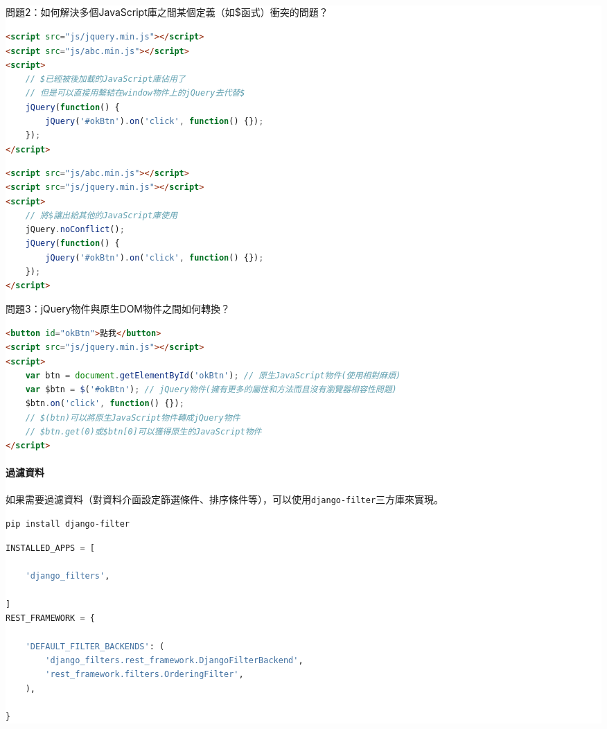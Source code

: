 問題2：如何解決多個JavaScript庫之間某個定義（如$函式）衝突的問題？

```HTML
<script src="js/jquery.min.js"></script>
<script src="js/abc.min.js"></script>
<script>
    // $已經被後加載的JavaScript庫佔用了
    // 但是可以直接用繫結在window物件上的jQuery去代替$
    jQuery(function() {
        jQuery('#okBtn').on('click', function() {});
    });
</script>
```

```HTML
<script src="js/abc.min.js"></script>
<script src="js/jquery.min.js"></script>
<script>
    // 將$讓出給其他的JavaScript庫使用
	jQuery.noConflict();
	jQuery(function() {
        jQuery('#okBtn').on('click', function() {});
    });
</script>
```

問題3：jQuery物件與原生DOM物件之間如何轉換？

```HTML
<button id="okBtn">點我</button>
<script src="js/jquery.min.js"></script>
<script>
    var btn = document.getElementById('okBtn');	// 原生JavaScript物件(使用相對麻煩)
    var $btn = $('#okBtn');	// jQuery物件(擁有更多的屬性和方法而且沒有瀏覽器相容性問題)
    $btn.on('click', function() {});
    // $(btn)可以將原生JavaScript物件轉成jQuery物件
    // $btn.get(0)或$btn[0]可以獲得原生的JavaScript物件
</script>
```

#### 過濾資料

如果需要過濾資料（對資料介面設定篩選條件、排序條件等），可以使用`django-filter`三方庫來實現。

```Shell
pip install django-filter
```

```Python
INSTALLED_APPS = [
    
    'django_filters',

]
REST_FRAMEWORK = {
  	
    'DEFAULT_FILTER_BACKENDS': (
        'django_filters.rest_framework.DjangoFilterBackend',
        'rest_framework.filters.OrderingFilter',
    ),
    
}
```

